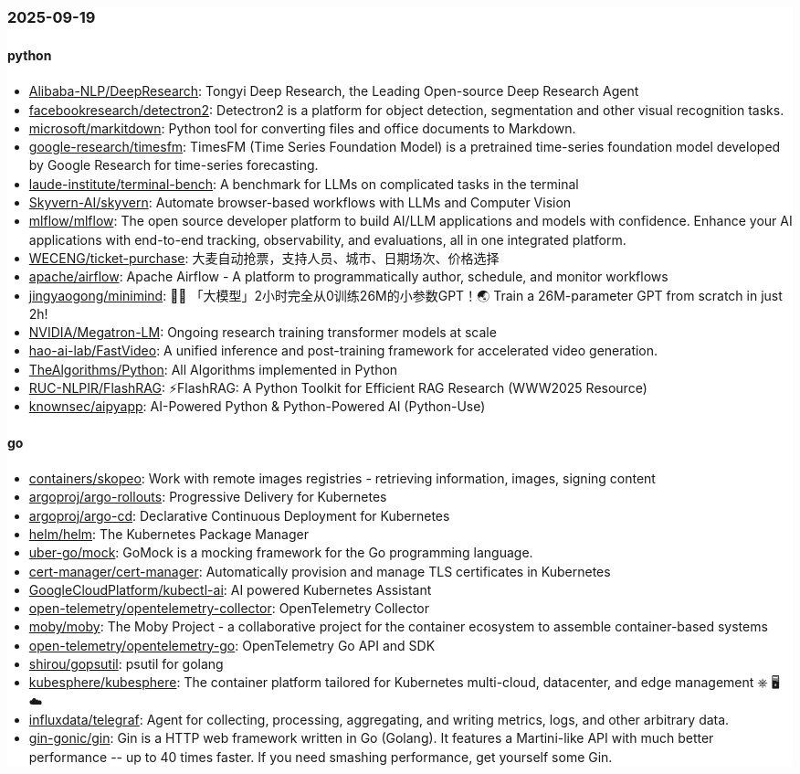 ### 2025-09-19

#### python
* [Alibaba-NLP/DeepResearch](https://github.com/Alibaba-NLP/DeepResearch): Tongyi Deep Research, the Leading Open-source Deep Research Agent
* [facebookresearch/detectron2](https://github.com/facebookresearch/detectron2): Detectron2 is a platform for object detection, segmentation and other visual recognition tasks.
* [microsoft/markitdown](https://github.com/microsoft/markitdown): Python tool for converting files and office documents to Markdown.
* [google-research/timesfm](https://github.com/google-research/timesfm): TimesFM (Time Series Foundation Model) is a pretrained time-series foundation model developed by Google Research for time-series forecasting.
* [laude-institute/terminal-bench](https://github.com/laude-institute/terminal-bench): A benchmark for LLMs on complicated tasks in the terminal
* [Skyvern-AI/skyvern](https://github.com/Skyvern-AI/skyvern): Automate browser-based workflows with LLMs and Computer Vision
* [mlflow/mlflow](https://github.com/mlflow/mlflow): The open source developer platform to build AI/LLM applications and models with confidence. Enhance your AI applications with end-to-end tracking, observability, and evaluations, all in one integrated platform.
* [WECENG/ticket-purchase](https://github.com/WECENG/ticket-purchase): 大麦自动抢票，支持人员、城市、日期场次、价格选择
* [apache/airflow](https://github.com/apache/airflow): Apache Airflow - A platform to programmatically author, schedule, and monitor workflows
* [jingyaogong/minimind](https://github.com/jingyaogong/minimind): 🚀🚀 「大模型」2小时完全从0训练26M的小参数GPT！🌏 Train a 26M-parameter GPT from scratch in just 2h!
* [NVIDIA/Megatron-LM](https://github.com/NVIDIA/Megatron-LM): Ongoing research training transformer models at scale
* [hao-ai-lab/FastVideo](https://github.com/hao-ai-lab/FastVideo): A unified inference and post-training framework for accelerated video generation.
* [TheAlgorithms/Python](https://github.com/TheAlgorithms/Python): All Algorithms implemented in Python
* [RUC-NLPIR/FlashRAG](https://github.com/RUC-NLPIR/FlashRAG): ⚡FlashRAG: A Python Toolkit for Efficient RAG Research (WWW2025 Resource)
* [knownsec/aipyapp](https://github.com/knownsec/aipyapp): AI-Powered Python & Python-Powered AI (Python-Use)

#### go
* [containers/skopeo](https://github.com/containers/skopeo): Work with remote images registries - retrieving information, images, signing content
* [argoproj/argo-rollouts](https://github.com/argoproj/argo-rollouts): Progressive Delivery for Kubernetes
* [argoproj/argo-cd](https://github.com/argoproj/argo-cd): Declarative Continuous Deployment for Kubernetes
* [helm/helm](https://github.com/helm/helm): The Kubernetes Package Manager
* [uber-go/mock](https://github.com/uber-go/mock): GoMock is a mocking framework for the Go programming language.
* [cert-manager/cert-manager](https://github.com/cert-manager/cert-manager): Automatically provision and manage TLS certificates in Kubernetes
* [GoogleCloudPlatform/kubectl-ai](https://github.com/GoogleCloudPlatform/kubectl-ai): AI powered Kubernetes Assistant
* [open-telemetry/opentelemetry-collector](https://github.com/open-telemetry/opentelemetry-collector): OpenTelemetry Collector
* [moby/moby](https://github.com/moby/moby): The Moby Project - a collaborative project for the container ecosystem to assemble container-based systems
* [open-telemetry/opentelemetry-go](https://github.com/open-telemetry/opentelemetry-go): OpenTelemetry Go API and SDK
* [shirou/gopsutil](https://github.com/shirou/gopsutil): psutil for golang
* [kubesphere/kubesphere](https://github.com/kubesphere/kubesphere): The container platform tailored for Kubernetes multi-cloud, datacenter, and edge management ⎈ 🖥 ☁️
* [influxdata/telegraf](https://github.com/influxdata/telegraf): Agent for collecting, processing, aggregating, and writing metrics, logs, and other arbitrary data.
* [gin-gonic/gin](https://github.com/gin-gonic/gin): Gin is a HTTP web framework written in Go (Golang). It features a Martini-like API with much better performance -- up to 40 times faster. If you need smashing performance, get yourself some Gin.